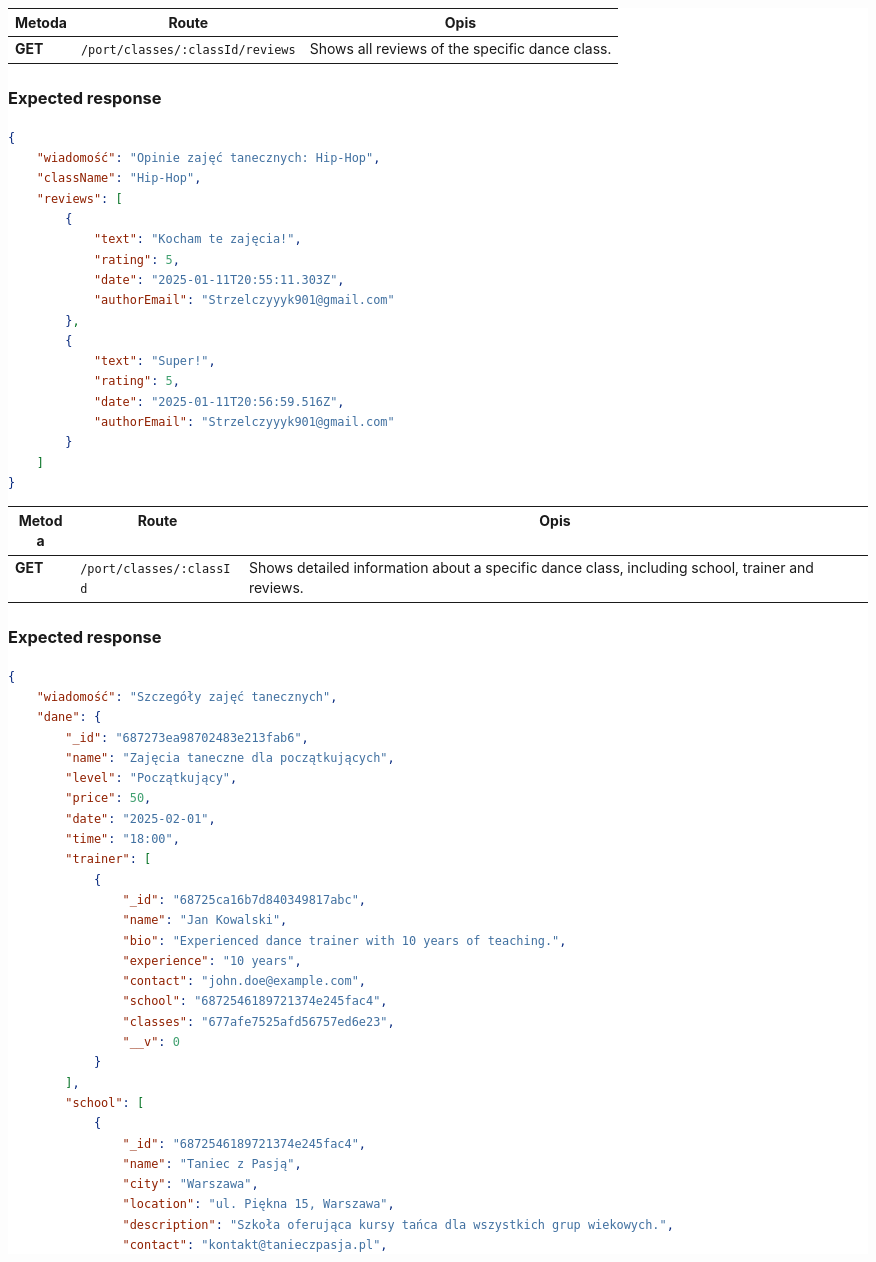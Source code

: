 

| Metoda  | Route                              | Opis                                                                                                 |
|---------|------------------------------------|------------------------------------------------------------------------------------------------------|
| **GET**   | `/port/classes/:classId/reviews` | Shows all reviews of the specific dance class.                                             |
### Expected response
```json
{
    "wiadomość": "Opinie zajęć tanecznych: Hip-Hop",
    "className": "Hip-Hop",
    "reviews": [
        {
            "text": "Kocham te zajęcia!",
            "rating": 5,
            "date": "2025-01-11T20:55:11.303Z",
            "authorEmail": "Strzelczyyyk901@gmail.com"
        },
        {
            "text": "Super!",
            "rating": 5,
            "date": "2025-01-11T20:56:59.516Z",
            "authorEmail": "Strzelczyyyk901@gmail.com"
        }
    ]
}
```



| Metoda  | Route                              | Opis                                                                                                 |
|---------|------------------------------------|------------------------------------------------------------------------------------------------------|
| **GET**   | `/port/classes/:classId`         | Shows detailed information about a specific dance class, including school, trainer and reviews. |

### Expected response
```json
{
    "wiadomość": "Szczegóły zajęć tanecznych",
    "dane": {
        "_id": "687273ea98702483e213fab6",
        "name": "Zajęcia taneczne dla początkujących",
        "level": "Początkujący",
        "price": 50,
        "date": "2025-02-01",
        "time": "18:00",
        "trainer": [
            {
                "_id": "68725ca16b7d840349817abc",
                "name": "Jan Kowalski",
                "bio": "Experienced dance trainer with 10 years of teaching.",
                "experience": "10 years",
                "contact": "john.doe@example.com",
                "school": "6872546189721374e245fac4",
                "classes": "677afe7525afd56757ed6e23",
                "__v": 0
            }
        ],
        "school": [
            {
                "_id": "6872546189721374e245fac4",
                "name": "Taniec z Pasją",
                "city": "Warszawa",
                "location": "ul. Piękna 15, Warszawa",
                "description": "Szkoła oferująca kursy tańca dla wszystkich grup wiekowych.",
                "contact": "kontakt@tanieczpasja.pl",
```